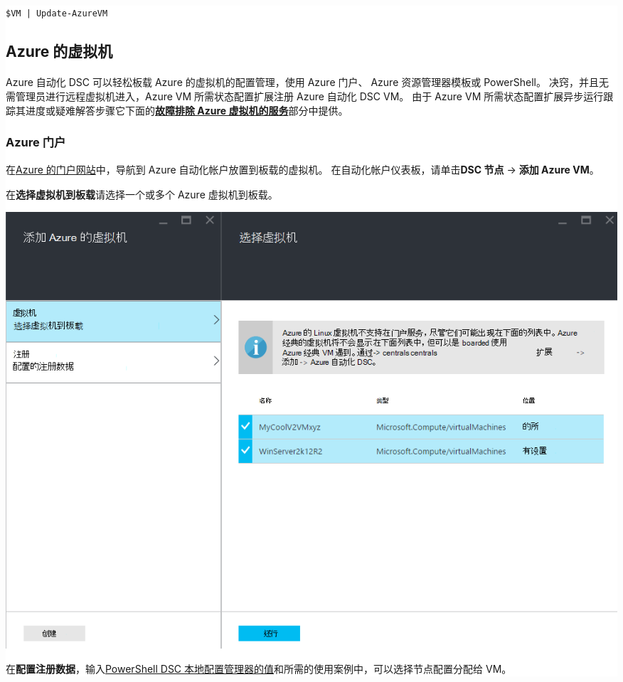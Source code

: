     $VM | Update-AzureVM

## <a name="azure-virtual-machines"></a>Azure 的虚拟机

Azure 自动化 DSC 可以轻松板载 Azure 的虚拟机的配置管理，使用 Azure 门户、 Azure 资源管理器模板或 PowerShell。 决窍，并且无需管理员进行远程虚拟机进入，Azure VM 所需状态配置扩展注册 Azure 自动化 DSC VM。 由于 Azure VM 所需状态配置扩展异步运行跟踪其进度或疑难解答步骤它下面的[**故障排除 Azure 虚拟机的服务**](#troubleshooting-azure-virtual-machine-onboarding)部分中提供。


### <a name="azure-portal"></a>Azure 门户

在[Azure 的门户网站](https://portal.azure.com/)中，导航到 Azure 自动化帐户放置到板载的虚拟机。 在自动化帐户仪表板，请单击**DSC 节点** -> **添加 Azure VM**。

在**选择虚拟机到板载**请选择一个或多个 Azure 虚拟机到板载。

![](./media/automation-dsc-onboarding/DSC_Onboarding_2.png)


在**配置注册数据**，输入[PowerShell DSC 本地配置管理器的值](https://msdn.microsoft.com/powershell/dsc/metaconfig4)和所需的使用案例中，可以选择节点配置分配给 VM。
